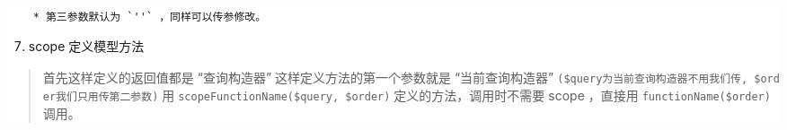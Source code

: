         * 第三参数默认为 `''` ，同样可以传参修改。
7. scope 定义模型方法
> 首先这样定义的返回值都是 “查询构造器”
> 这样定义方法的第一个参数就是 “当前查询构造器” `($query为当前查询构造器不用我们传, $order我们只用传第二参数)`
> 用 `scopeFunctionName($query, $order)` 定义的方法，调用时不需要 scope ，直接用 `functionName($order)` 调用。 